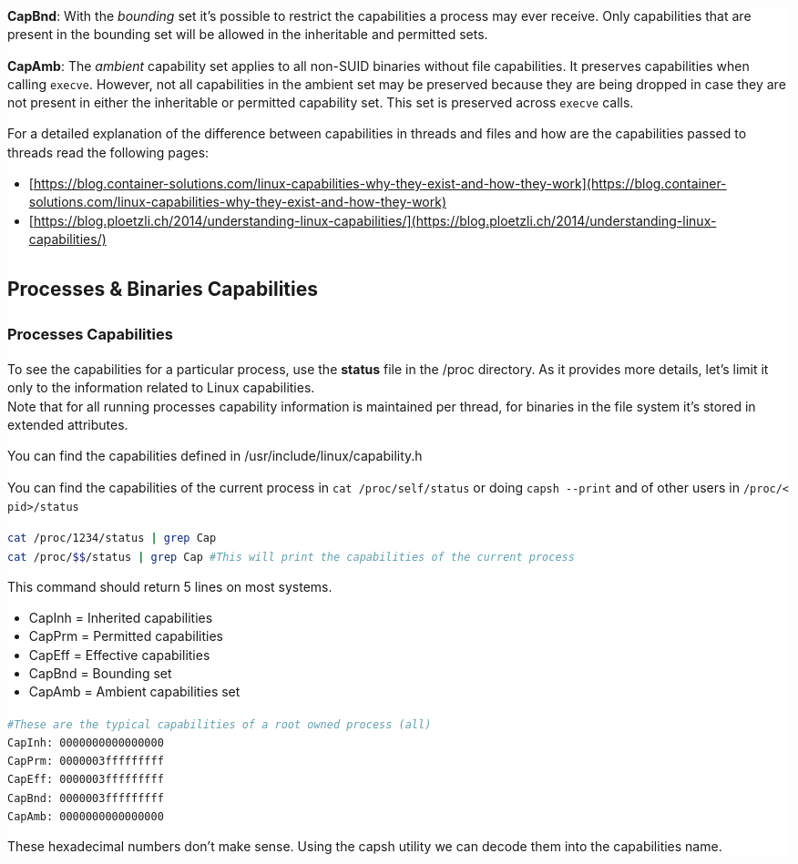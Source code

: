**CapBnd**: With the _bounding_ set it’s possible to restrict the capabilities a process may ever receive. Only capabilities that are present in the bounding set will be allowed in the inheritable and permitted sets.

**CapAmb**: The _ambient_ capability set applies to all non-SUID binaries without file capabilities. It preserves capabilities when calling `execve`. However, not all capabilities in the ambient set may be preserved because they are being dropped in case they are not present in either the inheritable or permitted capability set. This set is preserved across `execve` calls.

For a detailed explanation of the difference between capabilities in threads and files and how are the capabilities passed to threads read the following pages:

* [https://blog.container-solutions.com/linux-capabilities-why-they-exist-and-how-they-work](https://blog.container-solutions.com/linux-capabilities-why-they-exist-and-how-they-work)
* [https://blog.ploetzli.ch/2014/understanding-linux-capabilities/](https://blog.ploetzli.ch/2014/understanding-linux-capabilities/)

## Processes & Binaries Capabilities

### Processes Capabilities

To see the capabilities for a particular process, use the **status** file in the /proc directory. As it provides more details, let’s limit it only to the information related to Linux capabilities.\
Note that for all running processes capability information is maintained per thread, for binaries in the file system it’s stored in extended attributes.

You can find the capabilities defined in /usr/include/linux/capability.h

You can find the capabilities of the current process in `cat /proc/self/status` or doing `capsh --print` and of other users in `/proc/<pid>/status`

```bash
cat /proc/1234/status | grep Cap
cat /proc/$$/status | grep Cap #This will print the capabilities of the current process
```

This command should return 5 lines on most systems.

* CapInh = Inherited capabilities
* CapPrm = Permitted capabilities
* CapEff = Effective capabilities
* CapBnd = Bounding set
* CapAmb = Ambient capabilities set

```bash
#These are the typical capabilities of a root owned process (all)
CapInh: 0000000000000000
CapPrm: 0000003fffffffff
CapEff: 0000003fffffffff
CapBnd: 0000003fffffffff
CapAmb: 0000000000000000
```

These hexadecimal numbers don’t make sense. Using the capsh utility we can decode them into the capabilities name.
